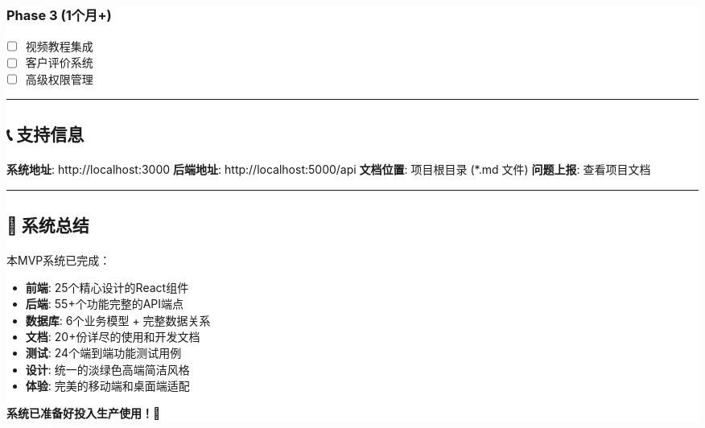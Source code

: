 ### Phase 3 (1个月+)
- [ ] 视频教程集成
- [ ] 客户评价系统
- [ ] 高级权限管理

---

## 📞 支持信息

**系统地址**: http://localhost:3000
**后端地址**: http://localhost:5000/api
**文档位置**: 项目根目录 (*.md 文件)
**问题上报**: 查看项目文档

---

## 🎉 系统总结

本MVP系统已完成：
- **前端**: 25个精心设计的React组件
- **后端**: 55+个功能完整的API端点
- **数据库**: 6个业务模型 + 完整数据关系
- **文档**: 20+份详尽的使用和开发文档
- **测试**: 24个端到端功能测试用例
- **设计**: 统一的淡绿色高端简洁风格
- **体验**: 完美的移动端和桌面端适配

**系统已准备好投入生产使用！🚀**
